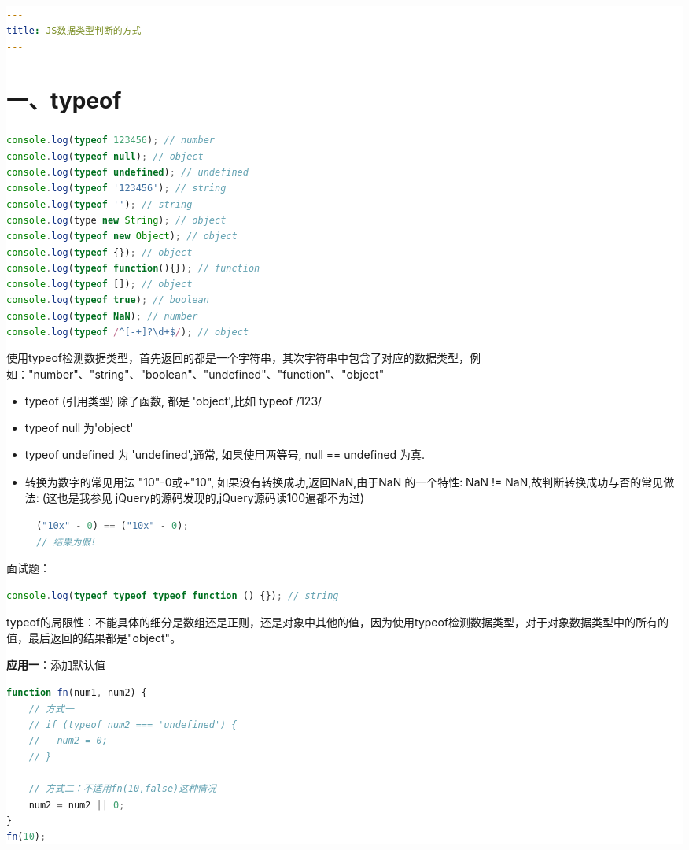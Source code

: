 ```yaml
---
title: JS数据类型判断的方式
---
```


# 一、typeof

```js
console.log(typeof 123456); // number
console.log(typeof null); // object
console.log(typeof undefined); // undefined
console.log(typeof '123456'); // string
console.log(typeof ''); // string
console.log(type new String); // object
console.log(typeof new Object); // object
console.log(typeof {}); // object
console.log(typeof function(){}); // function
console.log(typeof []); // object
console.log(typeof true); // boolean
console.log(typeof NaN); // number
console.log(typeof /^[-+]?\d+$/); // object
```

使用typeof检测数据类型，首先返回的都是一个字符串，其次字符串中包含了对应的数据类型，例如："number"、"string"、"boolean"、"undefined"、"function"、"object"

- typeof (引用类型) 除了函数, 都是 'object',比如 typeof /123/

- typeof null 为'object'

- typeof undefined 为 'undefined',通常, 如果使用两等号, null == undefined 为真.

- 转换为数字的常见用法 "10"-0或+"10", 如果没有转换成功,返回NaN,由于NaN 的一个特性: NaN != NaN,故判断转换成功与否的常见做法: (这也是我参见 jQuery的源码发现的,jQuery源码读100遍都不为过)

  ```js
    ("10x" - 0) == ("10x" - 0);
    // 结果为假!   
  ```



面试题：

```js
console.log(typeof typeof typeof function () {}); // string
```

typeof的局限性：不能具体的细分是数组还是正则，还是对象中其他的值，因为使用typeof检测数据类型，对于对象数据类型中的所有的值，最后返回的结果都是"object"。

**应用一**：添加默认值

```js
function fn(num1, num2) {
    // 方式一
    // if (typeof num2 === 'undefined') {
    //   num2 = 0;
    // }

    // 方式二：不适用fn(10,false)这种情况
    num2 = num2 || 0;
}
fn(10);
```
